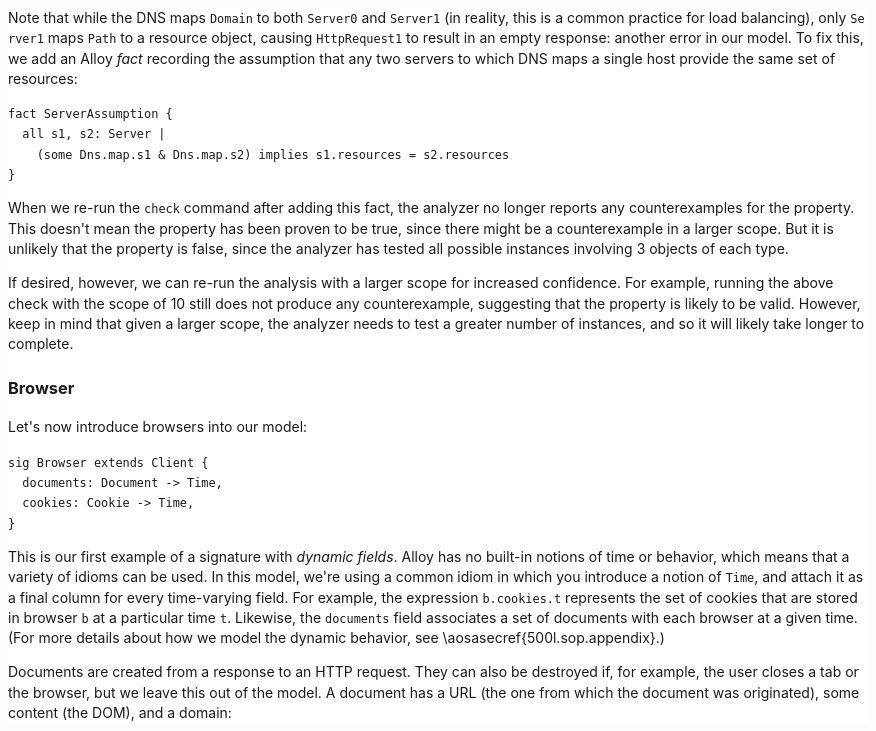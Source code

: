 Note that while the DNS maps `Domain` to both `Server0` and
`Server1` (in reality, this is a common practice for load balancing),
only `Server1` maps `Path` to a resource object, causing
`HttpRequest1` to result in an empty response: another error in our
model. To fix this, we add an Alloy *fact* recording the assumption
that any two servers to which DNS maps a single host provide the same
set of resources:

```alloy
fact ServerAssumption {
  all s1, s2: Server | 
    (some Dns.map.s1 & Dns.map.s2) implies s1.resources = s2.resources
}
```

When we re-run the `check` command after adding this fact, the
analyzer no longer reports any counterexamples for the property. This
doesn't mean the property has been proven to be true, since there
might be a counterexample in a larger scope. But it is unlikely that
the property is false, since the analyzer has tested all possible
instances involving 3 objects of each type.

If desired, however, we can re-run the analysis with a larger scope for increased confidence. For example, running the above check with the scope of 10 still does not produce any counterexample, suggesting that the property is likely to be valid. However, keep in mind that given a larger scope, the analyzer needs to test a greater number of instances, and so it will likely take longer to complete.

### Browser

Let's now introduce browsers into our model:

```alloy
sig Browser extends Client {
  documents: Document -> Time,
  cookies: Cookie -> Time,
}
```

This is our first example of a signature with *dynamic fields*. Alloy
has no built-in notions of time or behavior, which means that a
variety of idioms can be used. In this model, we're using a common
idiom in which you introduce a notion of `Time`, and attach it as a
final column for every time-varying field. For example, the expression
`b.cookies.t` represents the set of cookies that are stored in browser
`b` at a particular time `t`. Likewise, the `documents` field associates
a set of documents with each browser at a given time. (For more details
about how we model the dynamic behavior, see \aosasecref{500l.sop.appendix}.)

Documents are created from a response to an HTTP request. They can
also be destroyed if, for example, the user closes a tab or the
browser, but we leave this out of the model. A document has a URL
(the one from which the document was originated), some content (the
DOM), and a domain:
